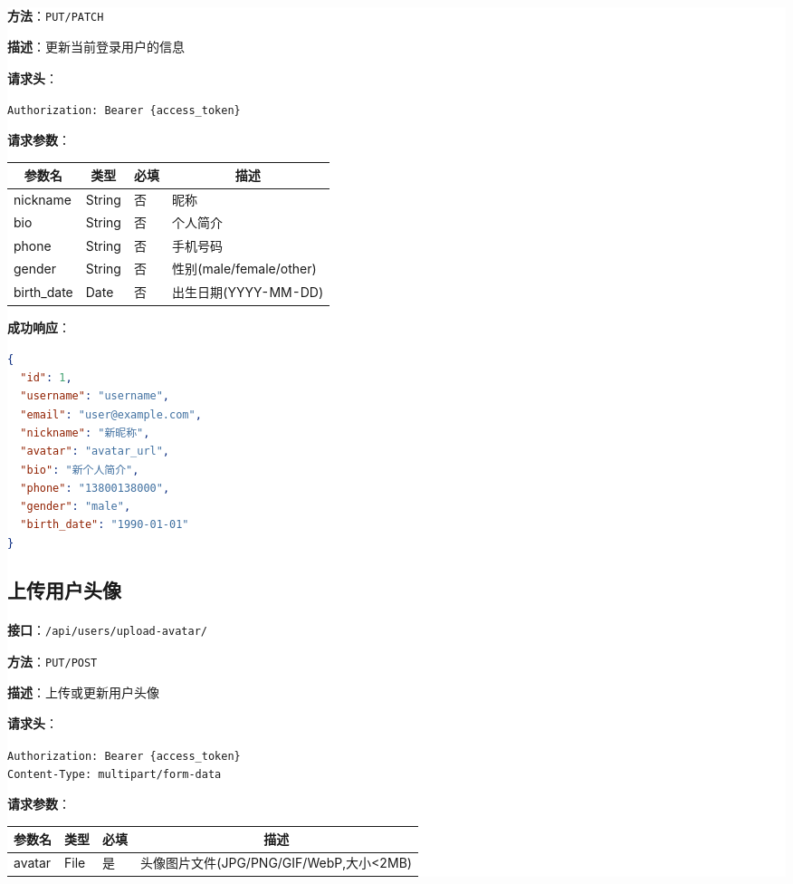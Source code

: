 **方法**：`PUT/PATCH`

**描述**：更新当前登录用户的信息

**请求头**：

```
Authorization: Bearer {access_token}
```

**请求参数**：

| 参数名 | 类型 | 必填 | 描述 |
| ----- | ---- | ---- | ---- |
| nickname | String | 否 | 昵称 |
| bio | String | 否 | 个人简介 |
| phone | String | 否 | 手机号码 |
| gender | String | 否 | 性别(male/female/other) |
| birth_date | Date | 否 | 出生日期(YYYY-MM-DD) |

**成功响应**：

```json
{
  "id": 1,
  "username": "username",
  "email": "user@example.com",
  "nickname": "新昵称",
  "avatar": "avatar_url",
  "bio": "新个人简介",
  "phone": "13800138000",
  "gender": "male",
  "birth_date": "1990-01-01"
}
```

## 上传用户头像

**接口**：`/api/users/upload-avatar/`

**方法**：`PUT/POST`

**描述**：上传或更新用户头像

**请求头**：

```
Authorization: Bearer {access_token}
Content-Type: multipart/form-data
```

**请求参数**：

| 参数名 | 类型 | 必填 | 描述 |
| ----- | ---- | ---- | ---- |
| avatar | File | 是 | 头像图片文件(JPG/PNG/GIF/WebP,大小<2MB) |
